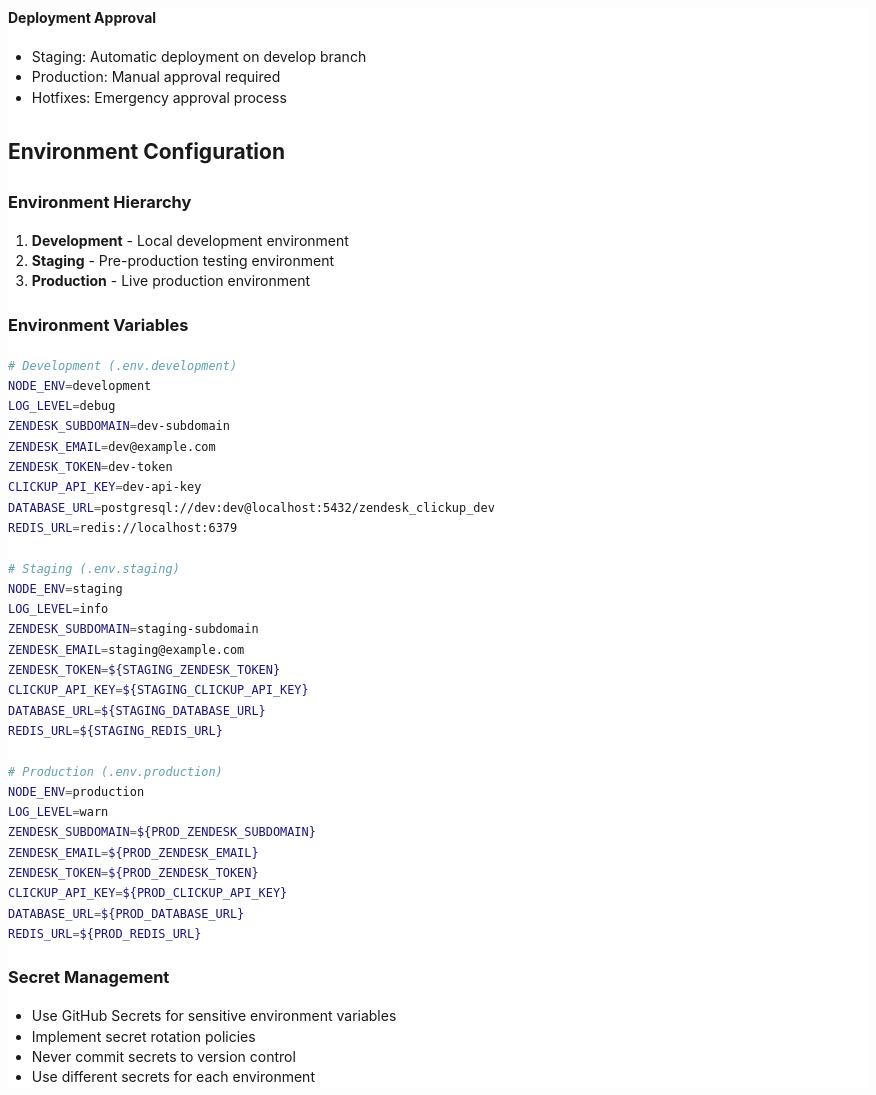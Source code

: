 #### Deployment Approval
- Staging: Automatic deployment on develop branch
- Production: Manual approval required
- Hotfixes: Emergency approval process

## Environment Configuration

### Environment Hierarchy
1. **Development** - Local development environment
2. **Staging** - Pre-production testing environment
3. **Production** - Live production environment

### Environment Variables
```bash
# Development (.env.development)
NODE_ENV=development
LOG_LEVEL=debug
ZENDESK_SUBDOMAIN=dev-subdomain
ZENDESK_EMAIL=dev@example.com
ZENDESK_TOKEN=dev-token
CLICKUP_API_KEY=dev-api-key
DATABASE_URL=postgresql://dev:dev@localhost:5432/zendesk_clickup_dev
REDIS_URL=redis://localhost:6379

# Staging (.env.staging)
NODE_ENV=staging
LOG_LEVEL=info
ZENDESK_SUBDOMAIN=staging-subdomain
ZENDESK_EMAIL=staging@example.com
ZENDESK_TOKEN=${STAGING_ZENDESK_TOKEN}
CLICKUP_API_KEY=${STAGING_CLICKUP_API_KEY}
DATABASE_URL=${STAGING_DATABASE_URL}
REDIS_URL=${STAGING_REDIS_URL}

# Production (.env.production)
NODE_ENV=production
LOG_LEVEL=warn
ZENDESK_SUBDOMAIN=${PROD_ZENDESK_SUBDOMAIN}
ZENDESK_EMAIL=${PROD_ZENDESK_EMAIL}
ZENDESK_TOKEN=${PROD_ZENDESK_TOKEN}
CLICKUP_API_KEY=${PROD_CLICKUP_API_KEY}
DATABASE_URL=${PROD_DATABASE_URL}
REDIS_URL=${PROD_REDIS_URL}
```

### Secret Management
- Use GitHub Secrets for sensitive environment variables
- Implement secret rotation policies
- Never commit secrets to version control
- Use different secrets for each environment
